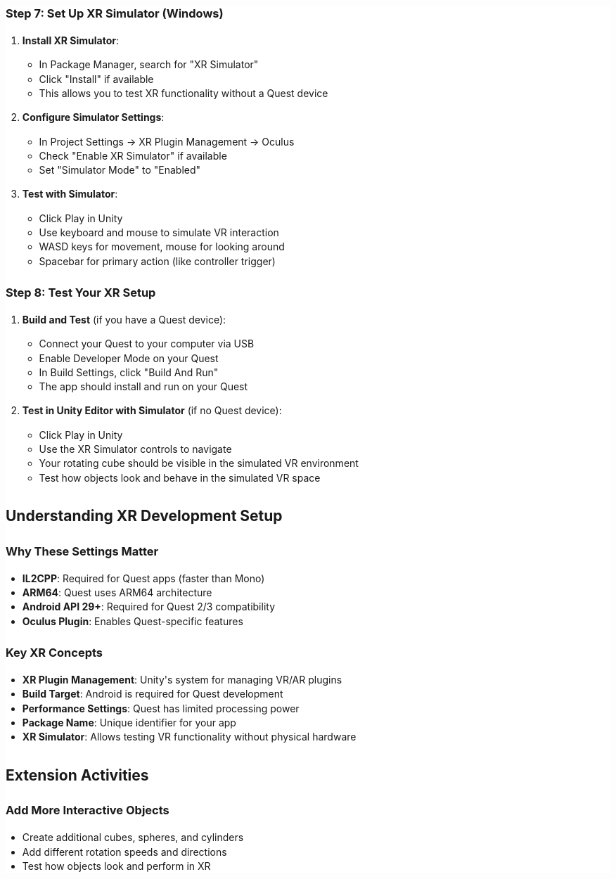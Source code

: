 ### Step 7: Set Up XR Simulator (Windows)
1. **Install XR Simulator**:
   - In Package Manager, search for "XR Simulator"
   - Click "Install" if available
   - This allows you to test XR functionality without a Quest device

2. **Configure Simulator Settings**:
   - In Project Settings → XR Plugin Management → Oculus
   - Check "Enable XR Simulator" if available
   - Set "Simulator Mode" to "Enabled"

3. **Test with Simulator**:
   - Click Play in Unity
   - Use keyboard and mouse to simulate VR interaction
   - WASD keys for movement, mouse for looking around
   - Spacebar for primary action (like controller trigger)

### Step 8: Test Your XR Setup
1. **Build and Test** (if you have a Quest device):
   - Connect your Quest to your computer via USB
   - Enable Developer Mode on your Quest
   - In Build Settings, click "Build And Run"
   - The app should install and run on your Quest

2. **Test in Unity Editor with Simulator** (if no Quest device):
   - Click Play in Unity
   - Use the XR Simulator controls to navigate
   - Your rotating cube should be visible in the simulated VR environment
   - Test how objects look and behave in the simulated VR space

## Understanding XR Development Setup

### **Why These Settings Matter**
- **IL2CPP**: Required for Quest apps (faster than Mono)
- **ARM64**: Quest uses ARM64 architecture
- **Android API 29+**: Required for Quest 2/3 compatibility
- **Oculus Plugin**: Enables Quest-specific features

### **Key XR Concepts**
- **XR Plugin Management**: Unity's system for managing VR/AR plugins
- **Build Target**: Android is required for Quest development
- **Performance Settings**: Quest has limited processing power
- **Package Name**: Unique identifier for your app
- **XR Simulator**: Allows testing VR functionality without physical hardware

## Extension Activities

### **Add More Interactive Objects**
- Create additional cubes, spheres, and cylinders
- Add different rotation speeds and directions
- Test how objects look and perform in XR
